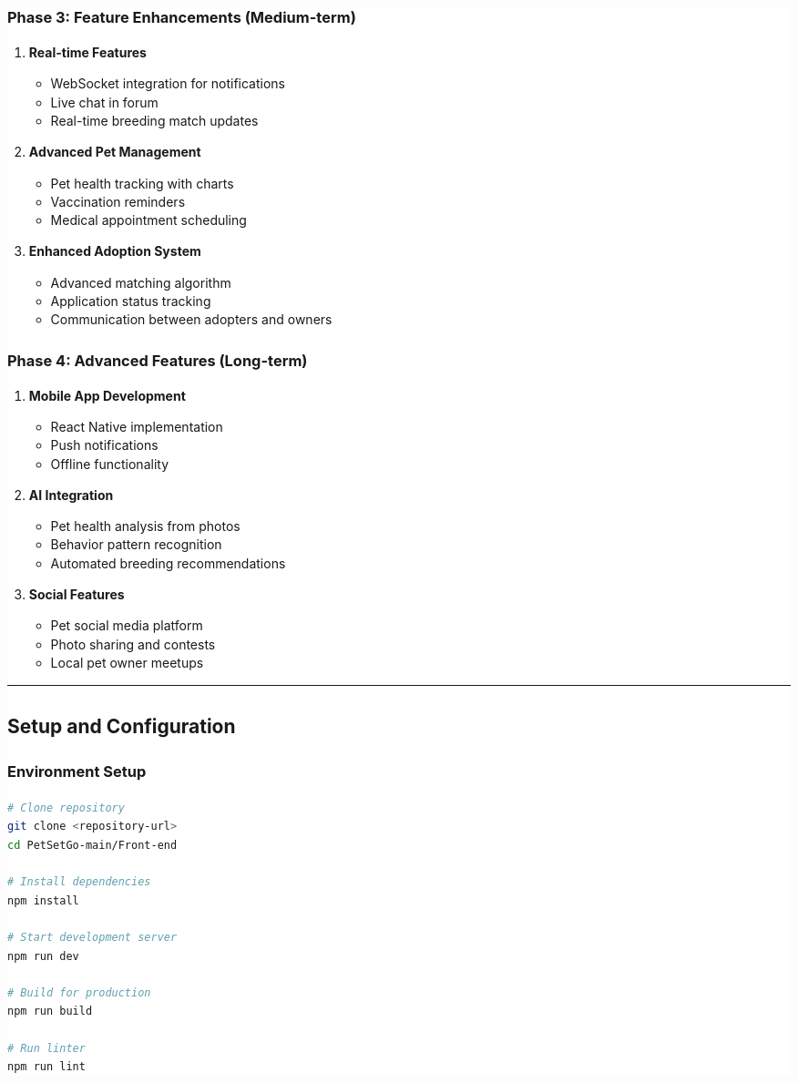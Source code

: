 ### Phase 3: Feature Enhancements (Medium-term)
1. **Real-time Features**
   - WebSocket integration for notifications
   - Live chat in forum
   - Real-time breeding match updates

2. **Advanced Pet Management**
   - Pet health tracking with charts
   - Vaccination reminders
   - Medical appointment scheduling

3. **Enhanced Adoption System**
   - Advanced matching algorithm
   - Application status tracking
   - Communication between adopters and owners

### Phase 4: Advanced Features (Long-term)
1. **Mobile App Development**
   - React Native implementation
   - Push notifications
   - Offline functionality

2. **AI Integration**
   - Pet health analysis from photos
   - Behavior pattern recognition
   - Automated breeding recommendations

3. **Social Features**
   - Pet social media platform
   - Photo sharing and contests
   - Local pet owner meetups

---

## Setup and Configuration

### Environment Setup
```bash
# Clone repository
git clone <repository-url>
cd PetSetGo-main/Front-end

# Install dependencies
npm install

# Start development server
npm run dev

# Build for production
npm run build

# Run linter
npm run lint
```
